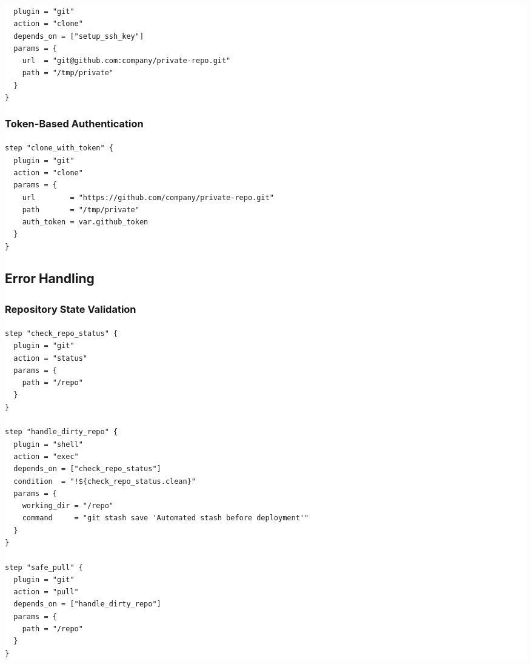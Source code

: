 ```hcl
  plugin = "git"
  action = "clone"
  depends_on = ["setup_ssh_key"]
  params = {
    url  = "git@github.com:company/private-repo.git"
    path = "/tmp/private"
  }
}
```

### Token-Based Authentication
```hcl
step "clone_with_token" {
  plugin = "git"
  action = "clone"
  params = {
    url        = "https://github.com/company/private-repo.git"
    path       = "/tmp/private"
    auth_token = var.github_token
  }
}
```

## Error Handling

### Repository State Validation
```hcl
step "check_repo_status" {
  plugin = "git"
  action = "status"
  params = {
    path = "/repo"
  }
}

step "handle_dirty_repo" {
  plugin = "shell"
  action = "exec"
  depends_on = ["check_repo_status"]
  condition  = "!${check_repo_status.clean}"
  params = {
    working_dir = "/repo"
    command     = "git stash save 'Automated stash before deployment'"
  }
}

step "safe_pull" {
  plugin = "git"
  action = "pull"
  depends_on = ["handle_dirty_repo"]
  params = {
    path = "/repo"
  }
}
```
